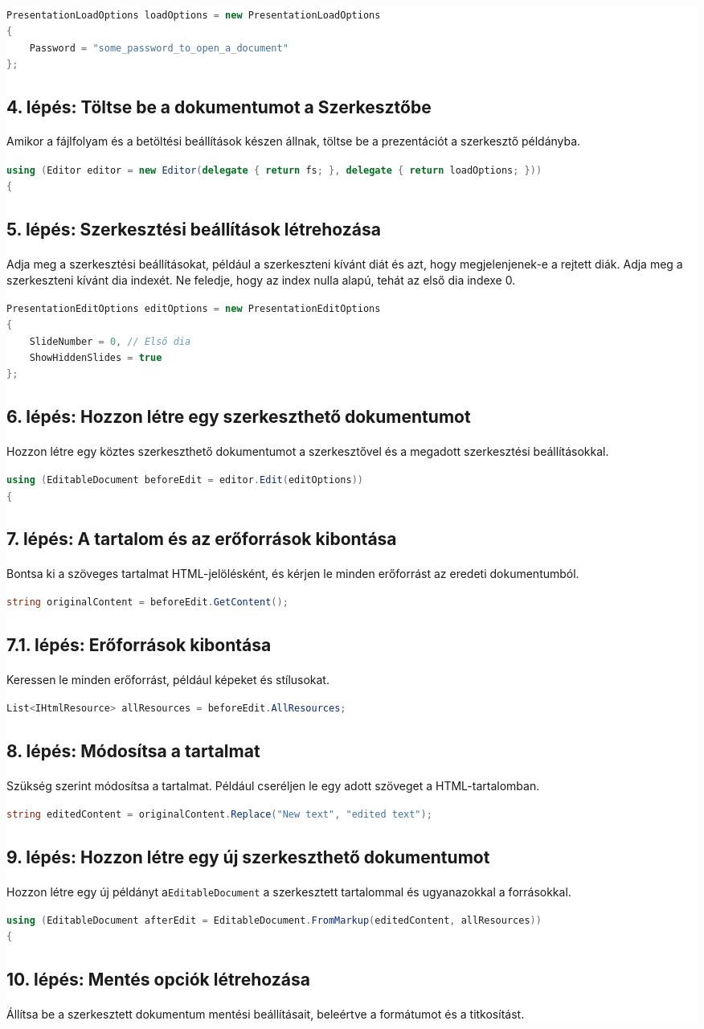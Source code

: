```csharp
PresentationLoadOptions loadOptions = new PresentationLoadOptions
{
    Password = "some_password_to_open_a_document"
};
```
## 4. lépés: Töltse be a dokumentumot a Szerkesztőbe
Amikor a fájlfolyam és a betöltési beállítások készen állnak, töltse be a prezentációt a szerkesztő példányba.
```csharp
using (Editor editor = new Editor(delegate { return fs; }, delegate { return loadOptions; }))
{
```
## 5. lépés: Szerkesztési beállítások létrehozása
Adja meg a szerkesztési beállításokat, például a szerkeszteni kívánt diát és azt, hogy megjelenjenek-e a rejtett diák.
Adja meg a szerkeszteni kívánt dia indexét. Ne feledje, hogy az index nulla alapú, tehát az első dia indexe 0.
```csharp
PresentationEditOptions editOptions = new PresentationEditOptions
{
    SlideNumber = 0, // Első dia
    ShowHiddenSlides = true
};
```
## 6. lépés: Hozzon létre egy szerkeszthető dokumentumot
Hozzon létre egy köztes szerkeszthető dokumentumot a szerkesztővel és a megadott szerkesztési beállításokkal.
```csharp
using (EditableDocument beforeEdit = editor.Edit(editOptions))
{
```
## 7. lépés: A tartalom és az erőforrások kibontása
Bontsa ki a szöveges tartalmat HTML-jelölésként, és kérjen le minden erőforrást az eredeti dokumentumból.
```csharp
string originalContent = beforeEdit.GetContent();
```
## 7.1. lépés: Erőforrások kibontása
Keressen le minden erőforrást, például képeket és stílusokat.
```csharp
List<IHtmlResource> allResources = beforeEdit.AllResources;
```
## 8. lépés: Módosítsa a tartalmat
Szükség szerint módosítsa a tartalmat. Például cseréljen le egy adott szöveget a HTML-tartalomban.
```csharp
string editedContent = originalContent.Replace("New text", "edited text");
```
## 9. lépés: Hozzon létre egy új szerkeszthető dokumentumot
 Hozzon létre egy új példányt a`EditableDocument` a szerkesztett tartalommal és ugyanazokkal a forrásokkal.
```csharp
using (EditableDocument afterEdit = EditableDocument.FromMarkup(editedContent, allResources))
{
```
## 10. lépés: Mentés opciók létrehozása
Állítsa be a szerkesztett dokumentum mentési beállításait, beleértve a formátumot és a titkosítást.
```csharp
```